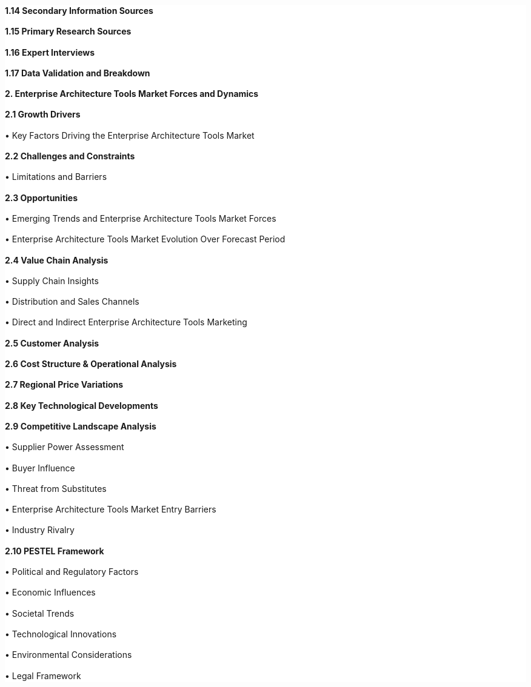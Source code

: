 <strong>1.14 Secondary Information Sources</strong>

<strong>1.15 Primary Research Sources</strong>

<strong>1.16 Expert Interviews</strong>

<strong>1.17 Data Validation and Breakdown</strong>

<strong>2. Enterprise Architecture Tools Market Forces and Dynamics</strong>

<strong>2.1 Growth Drivers</strong>

• Key Factors Driving the Enterprise Architecture Tools Market

<strong>2.2 Challenges and Constraints</strong>

• Limitations and Barriers

<strong>2.3 Opportunities</strong>

• Emerging Trends and Enterprise Architecture Tools Market Forces

• Enterprise Architecture Tools Market Evolution Over Forecast Period

<strong>2.4 Value Chain Analysis</strong>

• Supply Chain Insights

• Distribution and Sales Channels

• Direct and Indirect Enterprise Architecture Tools Marketing

<strong>2.5 Customer Analysis</strong>

<strong>2.6 Cost Structure & Operational Analysis</strong>

<strong>2.7 Regional Price Variations</strong>

<strong>2.8 Key Technological Developments</strong>

<strong>2.9 Competitive Landscape Analysis</strong>

• Supplier Power Assessment

• Buyer Influence

• Threat from Substitutes

• Enterprise Architecture Tools Market Entry Barriers

• Industry Rivalry

<strong>2.10 PESTEL Framework</strong>

• Political and Regulatory Factors

• Economic Influences

• Societal Trends

• Technological Innovations

• Environmental Considerations

• Legal Framework
